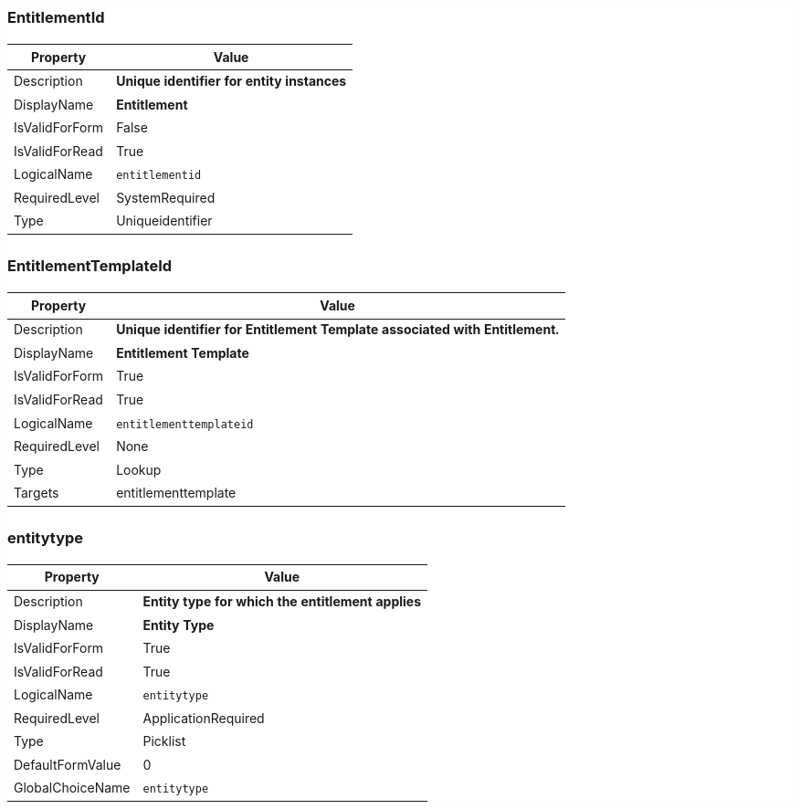 ### <a name="BKMK_EntitlementId"></a> EntitlementId

|Property|Value|
|---|---|
|Description|**Unique identifier for entity instances**|
|DisplayName|**Entitlement**|
|IsValidForForm|False|
|IsValidForRead|True|
|LogicalName|`entitlementid`|
|RequiredLevel|SystemRequired|
|Type|Uniqueidentifier|

### <a name="BKMK_EntitlementTemplateId"></a> EntitlementTemplateId

|Property|Value|
|---|---|
|Description|**Unique identifier for Entitlement Template associated with Entitlement.**|
|DisplayName|**Entitlement Template**|
|IsValidForForm|True|
|IsValidForRead|True|
|LogicalName|`entitlementtemplateid`|
|RequiredLevel|None|
|Type|Lookup|
|Targets|entitlementtemplate|

### <a name="BKMK_entitytype"></a> entitytype

|Property|Value|
|---|---|
|Description|**Entity type for which the entitlement applies**|
|DisplayName|**Entity Type**|
|IsValidForForm|True|
|IsValidForRead|True|
|LogicalName|`entitytype`|
|RequiredLevel|ApplicationRequired|
|Type|Picklist|
|DefaultFormValue|0|
|GlobalChoiceName|`entitytype`|
